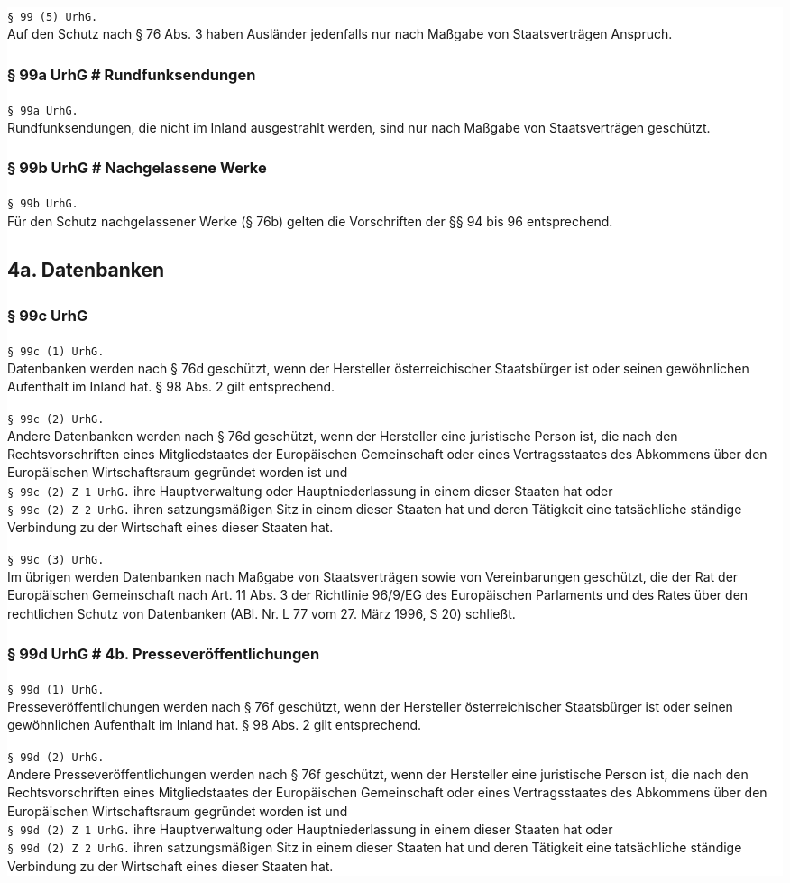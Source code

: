 `§ 99 (5) UrhG.`  
Auf den Schutz nach § 76 Abs. 3 haben Ausländer jedenfalls nur nach Maßgabe von Staatsverträgen Anspruch.

### § 99a UrhG # Rundfunksendungen

`§ 99a UrhG.`  
Rundfunksendungen, die nicht im Inland ausgestrahlt werden, sind nur nach Maßgabe von Staatsverträgen geschützt.

### § 99b UrhG # Nachgelassene Werke

`§ 99b UrhG.`  
Für den Schutz nachgelassener Werke (§ 76b) gelten die Vorschriften der §§ 94 bis 96 entsprechend.

## 4a. Datenbanken

### § 99c UrhG

`§ 99c (1) UrhG.`  
Datenbanken werden nach § 76d geschützt, wenn der Hersteller österreichischer Staatsbürger ist oder seinen gewöhnlichen Aufenthalt im Inland hat. § 98 Abs. 2 gilt entsprechend.

`§ 99c (2) UrhG.`  
Andere Datenbanken werden nach § 76d geschützt, wenn der Hersteller eine juristische Person ist, die nach den Rechtsvorschriften eines Mitgliedstaates der Europäischen Gemeinschaft oder eines Vertragsstaates des Abkommens über den Europäischen Wirtschaftsraum gegründet worden ist und  
`§ 99c (2) Z 1 UrhG.`
ihre Hauptverwaltung oder Hauptniederlassung in einem dieser Staaten hat oder  
`§ 99c (2) Z 2 UrhG.`
ihren satzungsmäßigen Sitz in einem dieser Staaten hat und deren Tätigkeit eine tatsächliche ständige Verbindung zu der Wirtschaft eines dieser Staaten hat.

`§ 99c (3) UrhG.`  
Im übrigen werden Datenbanken nach Maßgabe von Staatsverträgen sowie von Vereinbarungen geschützt, die der Rat der Europäischen Gemeinschaft nach Art. 11 Abs. 3 der Richtlinie 96/9/EG des Europäischen Parlaments und des Rates über den rechtlichen Schutz von Datenbanken (ABl. Nr. L 77 vom 27. März 1996, S 20) schließt.

### § 99d UrhG # 4b. Presseveröffentlichungen

`§ 99d (1) UrhG.`  
Presseveröffentlichungen werden nach § 76f geschützt, wenn der Hersteller österreichischer Staatsbürger ist oder seinen gewöhnlichen Aufenthalt im Inland hat. § 98 Abs. 2 gilt entsprechend.

`§ 99d (2) UrhG.`  
Andere Presseveröffentlichungen werden nach § 76f geschützt, wenn der Hersteller eine juristische Person ist, die nach den Rechtsvorschriften eines Mitgliedstaates der Europäischen Gemeinschaft oder eines Vertragsstaates des Abkommens über den Europäischen Wirtschaftsraum gegründet worden ist und  
`§ 99d (2) Z 1 UrhG.`
ihre Hauptverwaltung oder Hauptniederlassung in einem dieser Staaten hat oder  
`§ 99d (2) Z 2 UrhG.`
ihren satzungsmäßigen Sitz in einem dieser Staaten hat und deren Tätigkeit eine tatsächliche ständige Verbindung zu der Wirtschaft eines dieser Staaten hat.
